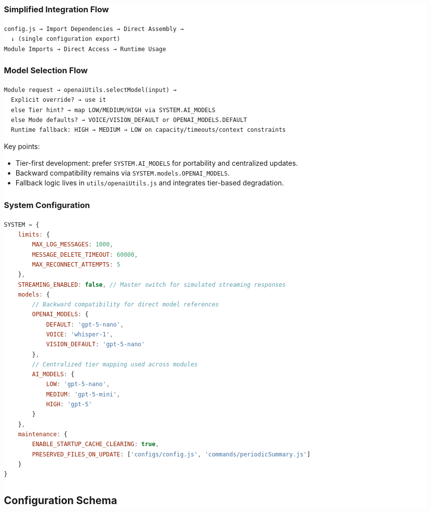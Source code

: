 ### Simplified Integration Flow
```
config.js → Import Dependencies → Direct Assembly →
  ↓ (single configuration export)
Module Imports → Direct Access → Runtime Usage
```

### Model Selection Flow
```
Module request → openaiUtils.selectModel(input) →
  Explicit override? → use it
  else Tier hint? → map LOW/MEDIUM/HIGH via SYSTEM.AI_MODELS
  else Mode defaults? → VOICE/VISION_DEFAULT or OPENAI_MODELS.DEFAULT
  Runtime fallback: HIGH → MEDIUM → LOW on capacity/timeouts/context constraints
```
Key points:
- Tier-first development: prefer `SYSTEM.AI_MODELS` for portability and centralized updates.
- Backward compatibility remains via `SYSTEM.models.OPENAI_MODELS`.
- Fallback logic lives in `utils/openaiUtils.js` and integrates tier-based degradation.

### System Configuration
```javascript
SYSTEM = {
    limits: {
        MAX_LOG_MESSAGES: 1000,
        MESSAGE_DELETE_TIMEOUT: 60000,
        MAX_RECONNECT_ATTEMPTS: 5
    },
    STREAMING_ENABLED: false, // Master switch for simulated streaming responses
    models: {
        // Backward compatibility for direct model references
        OPENAI_MODELS: {
            DEFAULT: 'gpt-5-nano',
            VOICE: 'whisper-1',
            VISION_DEFAULT: 'gpt-5-nano'
        },
        // Centralized tier mapping used across modules
        AI_MODELS: {
            LOW: 'gpt-5-nano',
            MEDIUM: 'gpt-5-mini',
            HIGH: 'gpt-5'
        }
    },
    maintenance: {
        ENABLE_STARTUP_CACHE_CLEARING: true,
        PRESERVED_FILES_ON_UPDATE: ['configs/config.js', 'commands/periodicSummary.js']
    }
}
```

## Configuration Schema
